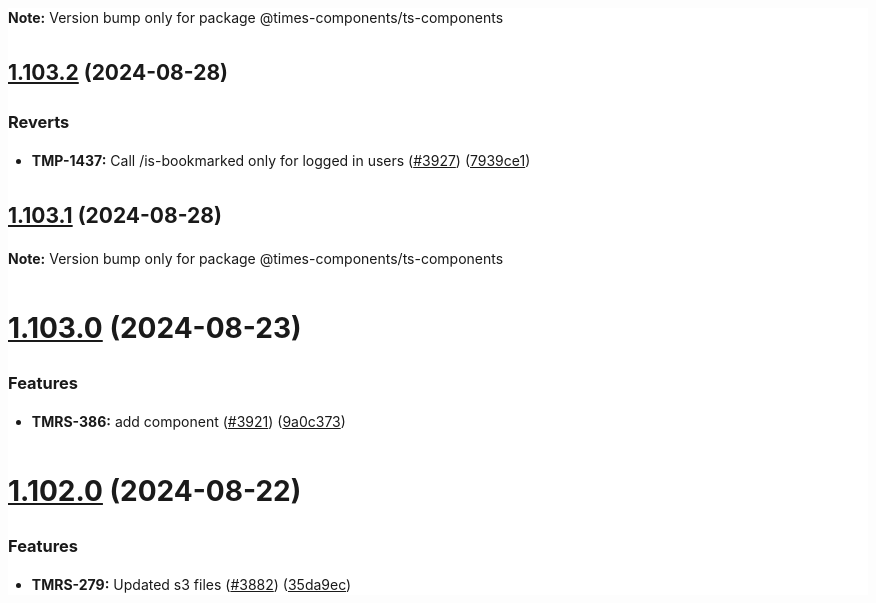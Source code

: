 **Note:** Version bump only for package @times-components/ts-components





## [1.103.2](https://github.com/newsuk/times-components/compare/@times-components/ts-components@1.103.1...@times-components/ts-components@1.103.2) (2024-08-28)


### Reverts

* **TMP-1437:** Call /is-bookmarked only for logged in users ([#3927](https://github.com/newsuk/times-components/issues/3927)) ([7939ce1](https://github.com/newsuk/times-components/commit/7939ce1cd47bdc213c875195c513754775c03bef))





## [1.103.1](https://github.com/newsuk/times-components/compare/@times-components/ts-components@1.103.0...@times-components/ts-components@1.103.1) (2024-08-28)

**Note:** Version bump only for package @times-components/ts-components





# [1.103.0](https://github.com/newsuk/times-components/compare/@times-components/ts-components@1.102.0...@times-components/ts-components@1.103.0) (2024-08-23)


### Features

* **TMRS-386:** add component ([#3921](https://github.com/newsuk/times-components/issues/3921)) ([9a0c373](https://github.com/newsuk/times-components/commit/9a0c37357a22acd530afc41f688020e8844569b1))





# [1.102.0](https://github.com/newsuk/times-components/compare/@times-components/ts-components@1.101.0...@times-components/ts-components@1.102.0) (2024-08-22)


### Features

* **TMRS-279:** Updated s3 files ([#3882](https://github.com/newsuk/times-components/issues/3882)) ([35da9ec](https://github.com/newsuk/times-components/commit/35da9ecc823c73f0ba6232800900bed306772081))


